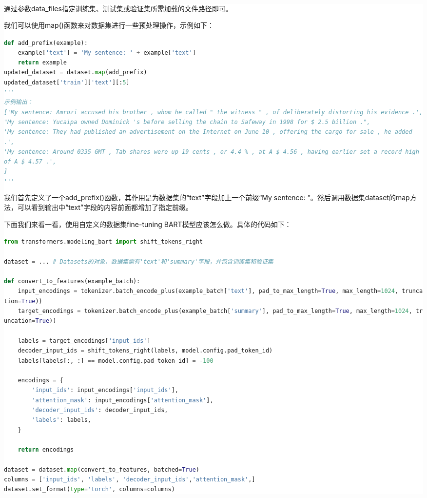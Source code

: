 通过参数data\_files指定训练集、测试集或验证集所需加载的文件路径即可。

我们可以使用map()函数来对数据集进行一些预处理操作，示例如下：

```python
def add_prefix(example):
    example['text'] = 'My sentence: ' + example['text']
    return example
updated_dataset = dataset.map(add_prefix)
updated_dataset['train']['text'][:5]
'''
示例输出：
['My sentence: Amrozi accused his brother , whom he called " the witness " , of deliberately distorting his evidence .',
"My sentence: Yucaipa owned Dominick 's before selling the chain to Safeway in 1998 for $ 2.5 billion .",
'My sentence: They had published an advertisement on the Internet on June 10 , offering the cargo for sale , he added .',
'My sentence: Around 0335 GMT , Tab shares were up 19 cents , or 4.4 % , at A $ 4.56 , having earlier set a record high of A $ 4.57 .',
]
'''

```

我们首先定义了一个add\_prefix()函数，其作用是为数据集的“text”字段加上一个前缀“My sentence: ”。然后调用数据集dataset的map方法，可以看到输出中“text”字段的内容前面都增加了指定前缀。

下面我们来看一看，使用自定义的数据集fine-tuning BART模型应该怎么做。具体的代码如下：

```python
from transformers.modeling_bart import shift_tokens_right

dataset = ... # Datasets的对象，数据集需有'text'和'summary'字段，并包含训练集和验证集

def convert_to_features(example_batch):
    input_encodings = tokenizer.batch_encode_plus(example_batch['text'], pad_to_max_length=True, max_length=1024, truncation=True))
    target_encodings = tokenizer.batch_encode_plus(example_batch['summary'], pad_to_max_length=True, max_length=1024, truncation=True))

    labels = target_encodings['input_ids']
    decoder_input_ids = shift_tokens_right(labels, model.config.pad_token_id)
    labels[labels[:, :] == model.config.pad_token_id] = -100

    encodings = {
        'input_ids': input_encodings['input_ids'],
        'attention_mask': input_encodings['attention_mask'],
        'decoder_input_ids': decoder_input_ids,
        'labels': labels,
    }

    return encodings

dataset = dataset.map(convert_to_features, batched=True)
columns = ['input_ids', 'labels', 'decoder_input_ids','attention_mask',]
dataset.set_format(type='torch', columns=columns)

```
